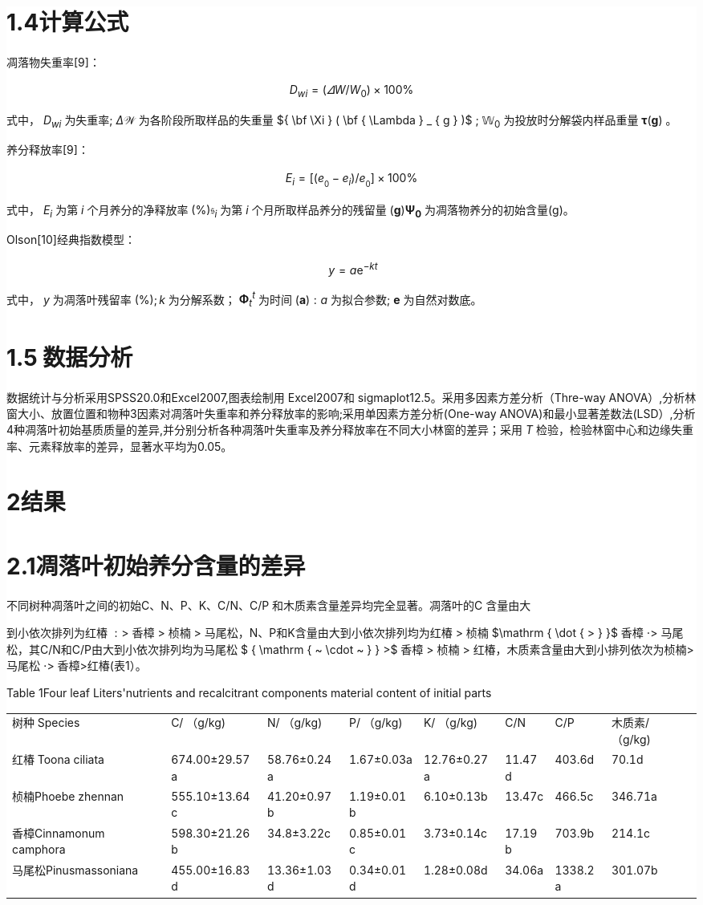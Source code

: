 # 1.4计算公式

凋落物失重率[9]：

$$
D _ { \scriptscriptstyle { w i } } = ( \varDelta W / W _ { \mathrm { 0 } } ) \times 1 0 0 \%
$$

式中， $D _ { w i }$ 为失重率; $\Delta \mathcal { W }$ 为各阶段所取样品的失重量 ${ \bf \Xi } ( \bf { \Lambda } _ { g } )$ ; $\textstyle \mathbb { W } _ { 0 }$ 为投放时分解袋内样品重量 $\mathbf { \tau } ( \mathbf { g } )$ 。

养分释放率[9]：

$$
E _ { i } = [ \left( e _ { _ 0 } - e _ { i } \right) / e _ { _ 0 } ] \times 1 0 0 \%
$$

式中， $E _ { i }$ 为第 $i$ 个月养分的净释放率 $( \% ) { \mathfrak { s } } _ { i }$ 为第 $i$ 个月所取样品养分的残留量 $( \mathbf { g } ) \mathbf { \Psi } _ { \mathbf { 0 } }$ 为凋落物养分的初始含量(g)。

Olson[10]经典指数模型：

$$
\ y = a \mathrm { e } ^ { - k t }
$$

式中， $y$ 为凋落叶残留率 $( \% ) ; k$ 为分解系数； $\mathbf { \Phi } _ { t } ^ { t }$ 为时间 $( \mathbf { a } ) { : } a$ 为拟合参数; $\mathbf { e }$ 为自然对数底。

# 1.5 数据分析

数据统计与分析采用SPSS20.0和Excel2007,图表绘制用 Excel2007和 sigmaplot12.5。采用多因素方差分析（Thre-way ANOVA）,分析林窗大小、放置位置和物种3因素对凋落叶失重率和养分释放率的影响;采用单因素方差分析(One-way ANOVA)和最小显著差数法(LSD）,分析4种凋落叶初始基质质量的差异,并分别分析各种凋落叶失重率及养分释放率在不同大小林窗的差异；采用 $T$ 检验，检验林窗中心和边缘失重率、元素释放率的差异，显著水平均为0.05。

# 2结果

# 2.1凋落叶初始养分含量的差异

不同树种凋落叶之间的初始C、N、P、K、C/N、C/P 和木质素含量差异均完全显著。凋落叶的C 含量由大

到小依次排列为红椿 $: >$ 香樟 $>$ 桢楠 $>$ 马尾松，N、P和K含量由大到小依次排列均为红椿 $>$ 桢楠 $\mathrm { \dot { > } }$ 香樟 $\cdot >$ 马尾松，其C/N和C/P由大到小依次排列均为马尾松 $ { \mathrm {  ~ \cdot ~ } } >$ 香樟 $>$ 桢楠 $>$ 红椿，木质素含量由大到小排列依次为桢楠>马尾松 $\cdot >$ 香樟>红椿(表1）。

Table 1Four leaf Liters'nutrients and recalcitrant components material content of initial parts   

<html><body><table><tr><td>树种 Species</td><td>C/ （g/kg)</td><td>N/ （g/kg)</td><td>P/ （g/kg)</td><td>K/ （g/kg)</td><td>C/N</td><td>C/P</td><td>木质素/ （g/kg)</td></tr><tr><td>红椿 Toona ciliata</td><td>674.00±29.57a</td><td>58.76±0.24a</td><td>1.67±0.03a</td><td>12.76±0.27a</td><td>11.47d</td><td>403.6d</td><td>70.1d</td></tr><tr><td>桢楠Phoebe zhennan</td><td>555.10±13.64c</td><td>41.20±0.97b</td><td>1.19±0.01b</td><td>6.10±0.13b</td><td>13.47c</td><td>466.5c</td><td>346.71a</td></tr><tr><td>香樟Cinnamonum camphora</td><td>598.30±21.26b</td><td>34.8±3.22c</td><td>0.85±0.01c</td><td>3.73±0.14c</td><td>17.19b</td><td>703.9b</td><td>214.1c</td></tr><tr><td>马尾松Pinusmassoniana</td><td>455.00±16.83d</td><td>13.36±1.03d</td><td>0.34±0.01d</td><td>1.28±0.08d</td><td>34.06a</td><td>1338.2a</td><td>301.07b</td></tr></table></body></html>
